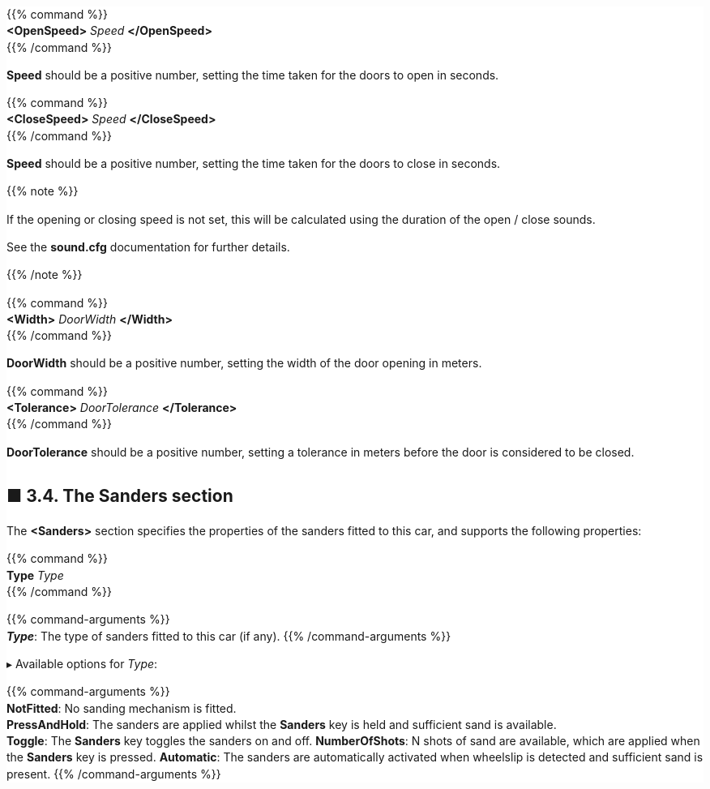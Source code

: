 {{% command %}}  
**\<OpenSpeed>** *Speed* **\</OpenSpeed>**  
{{% /command %}}

**Speed** should be a positive number, setting the time taken for the doors to open in seconds.

{{% command %}}  
**\<CloseSpeed>** *Speed* **\</CloseSpeed>**  
{{% /command %}}

**Speed** should be a positive number, setting the time taken for the doors to close in seconds.

{{% note %}}

If the opening or closing speed is not set, this will be calculated using the duration of the open / close sounds.

See the **sound.cfg** documentation for further details.

{{% /note %}}

{{% command %}}  
**\<Width>** *DoorWidth* **\</Width>**  
{{% /command %}}

**DoorWidth** should be a positive number, setting the width of the door opening in meters.

{{% command %}}  
**\<Tolerance>** *DoorTolerance* **\</Tolerance>**  
{{% /command %}}

**DoorTolerance** should be a positive number, setting a tolerance in meters before the door is considered to be closed.

## <a name="sanders"></a>■ 3.4. The Sanders section

The **\<Sanders>** section specifies the properties of the sanders fitted to this car, and supports the following properties:

{{% command %}}  
**Type** *Type*  
{{% /command %}}

{{% command-arguments %}}  
***Type***: The type of sanders fitted to this car (if any).
{{% /command-arguments %}}

▸ Available options for *Type*:

{{% command-arguments %}}  
**NotFitted**: No sanding mechanism is fitted.  
**PressAndHold**: The sanders are applied whilst the **Sanders** key is held and sufficient sand is available.  
**Toggle**: The **Sanders** key toggles the sanders on and off.
**NumberOfShots**: N shots of sand are available, which are applied when the **Sanders** key is pressed.
**Automatic**: The sanders are automatically activated when wheelslip is detected and sufficient sand is present.
{{% /command-arguments %}}
